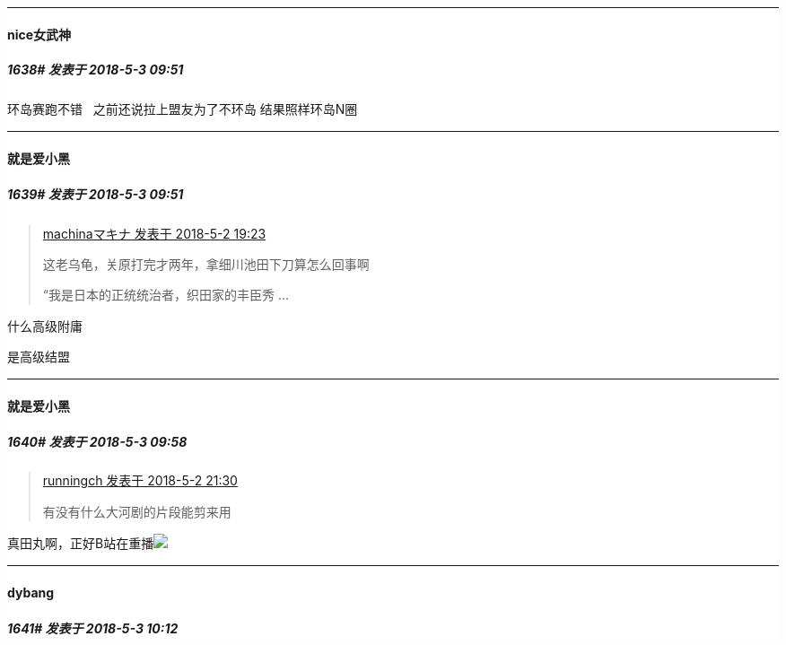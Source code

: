 

*****

####  nice女武神  
##### 1638#       发表于 2018-5-3 09:51




环岛赛跑不错   之前还说拉上盟友为了不环岛 结果照样环岛N圈







*****

####  就是爱小黑  
##### 1639#       发表于 2018-5-3 09:51



<blockquote><a href="httphttps://bbs.saraba1st.com/2b/forum.php?mod=redirect&amp;goto=findpost&amp;pid=39452894&amp;ptid=1072297" target="_blank">machinaマキナ 发表于 2018-5-2 19:23</a>

这老乌龟，关原打完才两年，拿细川池田下刀算怎么回事啊


“我是日本的正统统治者，织田家的丰臣秀 ...</blockquote>
什么高级附庸


是高级结盟







*****

####  就是爱小黑  
##### 1640#       发表于 2018-5-3 09:58



<blockquote><a href="httphttps://bbs.saraba1st.com/2b/forum.php?mod=redirect&amp;goto=findpost&amp;pid=39454199&amp;ptid=1072297" target="_blank">runningch 发表于 2018-5-2 21:30</a>

有没有什么大河剧的片段能剪来用</blockquote>
真田丸啊，正好B站在重播<img src="https://static.saraba1st.com/image/smiley/face2017/040.png" referrerpolicy="no-referrer">







*****

####  dybang  
##### 1641#       发表于 2018-5-3 10:12
